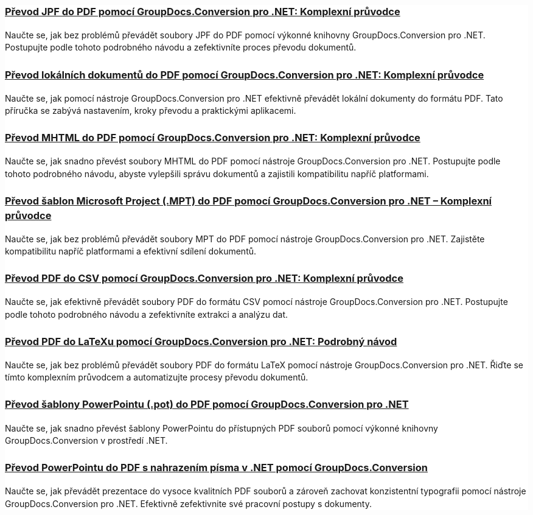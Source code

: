### [Převod JPF do PDF pomocí GroupDocs.Conversion pro .NET: Komplexní průvodce](./convert-jpf-pdf-groupdocs-dotnet/)
Naučte se, jak bez problémů převádět soubory JPF do PDF pomocí výkonné knihovny GroupDocs.Conversion pro .NET. Postupujte podle tohoto podrobného návodu a zefektivníte proces převodu dokumentů.

### [Převod lokálních dokumentů do PDF pomocí GroupDocs.Conversion pro .NET: Komplexní průvodce](./convert-local-documents-to-pdf-groupdocs-net/)
Naučte se, jak pomocí nástroje GroupDocs.Conversion pro .NET efektivně převádět lokální dokumenty do formátu PDF. Tato příručka se zabývá nastavením, kroky převodu a praktickými aplikacemi.

### [Převod MHTML do PDF pomocí GroupDocs.Conversion pro .NET: Komplexní průvodce](./convert-mhtml-to-pdf-groupdocs-conversion-dotnet/)
Naučte se, jak snadno převést soubory MHTML do PDF pomocí nástroje GroupDocs.Conversion pro .NET. Postupujte podle tohoto podrobného návodu, abyste vylepšili správu dokumentů a zajistili kompatibilitu napříč platformami.

### [Převod šablon Microsoft Project (.MPT) do PDF pomocí GroupDocs.Conversion pro .NET – Komplexní průvodce](./convert-mpt-to-pdf-groupdocs-net/)
Naučte se, jak bez problémů převádět soubory MPT do PDF pomocí nástroje GroupDocs.Conversion pro .NET. Zajistěte kompatibilitu napříč platformami a efektivní sdílení dokumentů.

### [Převod PDF do CSV pomocí GroupDocs.Conversion pro .NET: Komplexní průvodce](./convert-pdf-to-csv-groupdocs-conversion-net/)
Naučte se, jak efektivně převádět soubory PDF do formátu CSV pomocí nástroje GroupDocs.Conversion pro .NET. Postupujte podle tohoto podrobného návodu a zefektivníte extrakci a analýzu dat.

### [Převod PDF do LaTeXu pomocí GroupDocs.Conversion pro .NET: Podrobný návod](./convert-pdf-to-latex-groupdocs-conversion-net/)
Naučte se, jak bez problémů převádět soubory PDF do formátu LaTeX pomocí nástroje GroupDocs.Conversion pro .NET. Řiďte se tímto komplexním průvodcem a automatizujte procesy převodu dokumentů.

### [Převod šablony PowerPointu (.pot) do PDF pomocí GroupDocs.Conversion pro .NET](./convert-pot-to-pdf-groupdocs-dotnet/)
Naučte se, jak snadno převést šablony PowerPointu do přístupných PDF souborů pomocí výkonné knihovny GroupDocs.Conversion v prostředí .NET.

### [Převod PowerPointu do PDF s nahrazením písma v .NET pomocí GroupDocs.Conversion](./groupdocs-conversion-net-presentation-to-pdf-font-substitution/)
Naučte se, jak převádět prezentace do vysoce kvalitních PDF souborů a zároveň zachovat konzistentní typografii pomocí nástroje GroupDocs.Conversion pro .NET. Efektivně zefektivnite své pracovní postupy s dokumenty.
